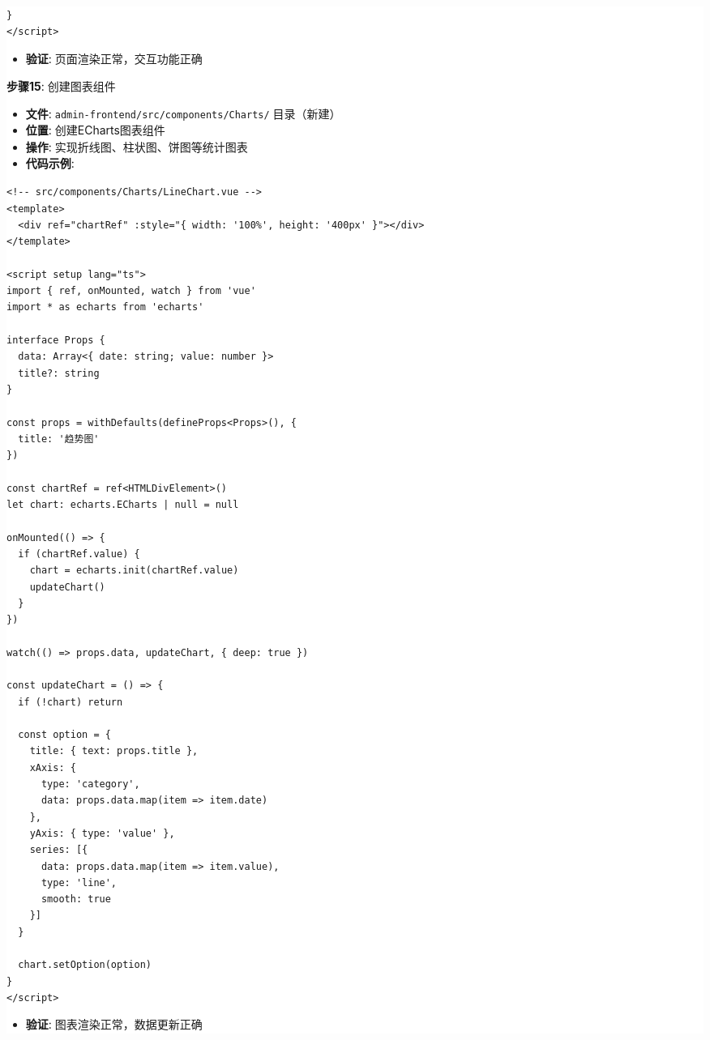 ```vue
}
</script>
```
- **验证**: 页面渲染正常，交互功能正确

**步骤15**: 创建图表组件
- **文件**: `admin-frontend/src/components/Charts/` 目录（新建）
- **位置**: 创建ECharts图表组件
- **操作**: 实现折线图、柱状图、饼图等统计图表
- **代码示例**:
```vue
<!-- src/components/Charts/LineChart.vue -->
<template>
  <div ref="chartRef" :style="{ width: '100%', height: '400px' }"></div>
</template>

<script setup lang="ts">
import { ref, onMounted, watch } from 'vue'
import * as echarts from 'echarts'

interface Props {
  data: Array<{ date: string; value: number }>
  title?: string
}

const props = withDefaults(defineProps<Props>(), {
  title: '趋势图'
})

const chartRef = ref<HTMLDivElement>()
let chart: echarts.ECharts | null = null

onMounted(() => {
  if (chartRef.value) {
    chart = echarts.init(chartRef.value)
    updateChart()
  }
})

watch(() => props.data, updateChart, { deep: true })

const updateChart = () => {
  if (!chart) return
  
  const option = {
    title: { text: props.title },
    xAxis: {
      type: 'category',
      data: props.data.map(item => item.date)
    },
    yAxis: { type: 'value' },
    series: [{
      data: props.data.map(item => item.value),
      type: 'line',
      smooth: true
    }]
  }
  
  chart.setOption(option)
}
</script>
```
- **验证**: 图表渲染正常，数据更新正确

